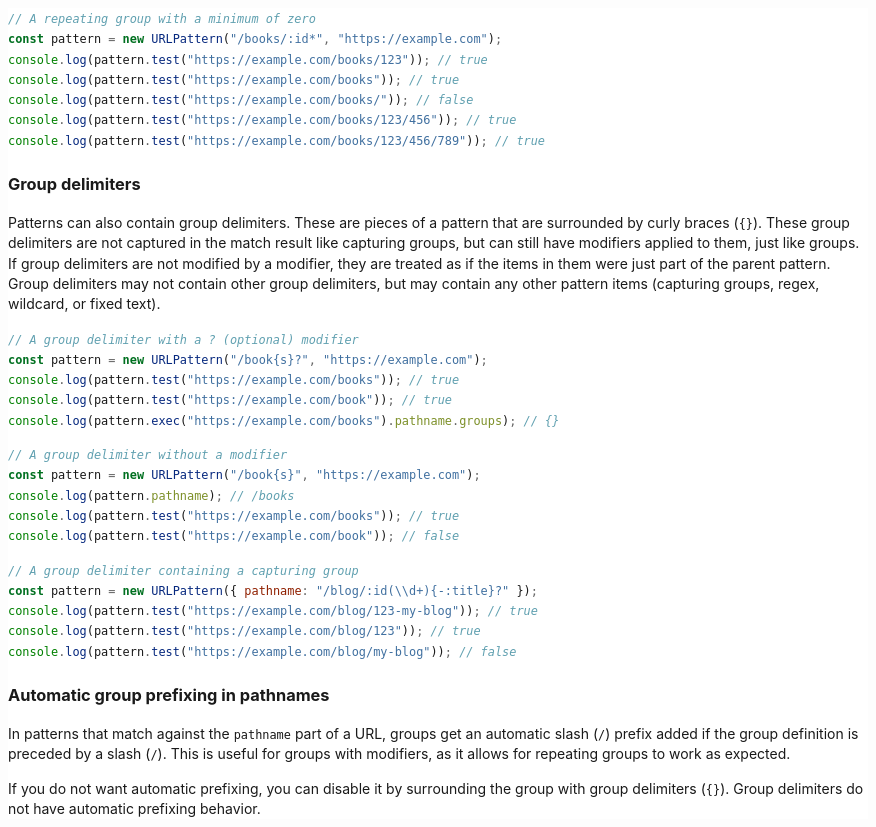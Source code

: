 ```js
// A repeating group with a minimum of zero
const pattern = new URLPattern("/books/:id*", "https://example.com");
console.log(pattern.test("https://example.com/books/123")); // true
console.log(pattern.test("https://example.com/books")); // true
console.log(pattern.test("https://example.com/books/")); // false
console.log(pattern.test("https://example.com/books/123/456")); // true
console.log(pattern.test("https://example.com/books/123/456/789")); // true
```

### Group delimiters

Patterns can also contain group delimiters. These are pieces of a pattern that
are surrounded by curly braces (`{}`). These group delimiters are not captured
in the match result like capturing groups, but can still have modifiers applied
to them, just like groups. If group delimiters are not modified by a modifier,
they are treated as if the items in them were just part of the parent pattern.
Group delimiters may not contain other group delimiters, but may contain any
other pattern items (capturing groups, regex, wildcard, or fixed text).

```js
// A group delimiter with a ? (optional) modifier
const pattern = new URLPattern("/book{s}?", "https://example.com");
console.log(pattern.test("https://example.com/books")); // true
console.log(pattern.test("https://example.com/book")); // true
console.log(pattern.exec("https://example.com/books").pathname.groups); // {}
```

```js
// A group delimiter without a modifier
const pattern = new URLPattern("/book{s}", "https://example.com");
console.log(pattern.pathname); // /books
console.log(pattern.test("https://example.com/books")); // true
console.log(pattern.test("https://example.com/book")); // false
```

```js
// A group delimiter containing a capturing group
const pattern = new URLPattern({ pathname: "/blog/:id(\\d+){-:title}?" });
console.log(pattern.test("https://example.com/blog/123-my-blog")); // true
console.log(pattern.test("https://example.com/blog/123")); // true
console.log(pattern.test("https://example.com/blog/my-blog")); // false
```

### Automatic group prefixing in pathnames

In patterns that match against the `pathname` part of a URL, groups get an
automatic slash (`/`) prefix added if the group definition is preceded by a
slash (`/`). This is useful for groups with modifiers, as it allows for
repeating groups to work as expected.

If you do not want automatic prefixing, you can disable it by surrounding the
group with group delimiters (`{}`). Group delimiters do not have automatic
prefixing behavior.
